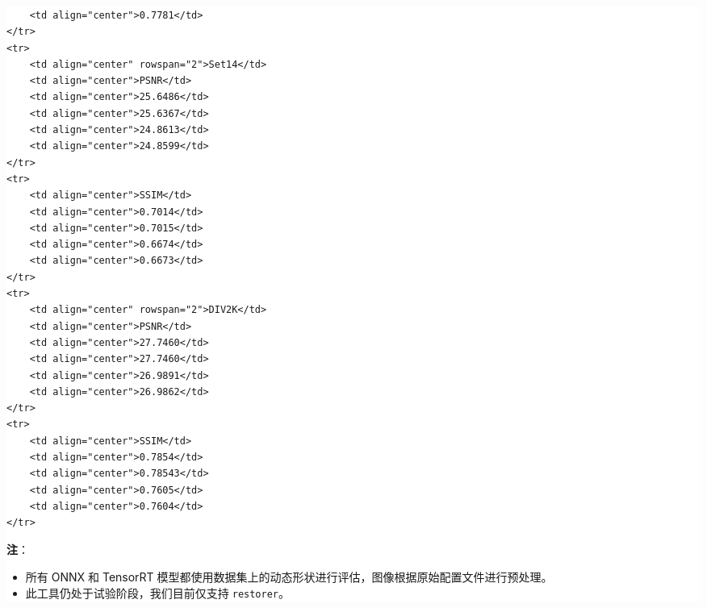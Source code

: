         <td align="center">0.7781</td>
    </tr>
    <tr>
        <td align="center" rowspan="2">Set14</td>
        <td align="center">PSNR</td>
        <td align="center">25.6486</td>
        <td align="center">25.6367</td>
        <td align="center">24.8613</td>
        <td align="center">24.8599</td>
    </tr>
    <tr>
        <td align="center">SSIM</td>
        <td align="center">0.7014</td>
        <td align="center">0.7015</td>
        <td align="center">0.6674</td>
        <td align="center">0.6673</td>
    </tr>
    <tr>
        <td align="center" rowspan="2">DIV2K</td>
        <td align="center">PSNR</td>
        <td align="center">27.7460</td>
        <td align="center">27.7460</td>
        <td align="center">26.9891</td>
        <td align="center">26.9862</td>
    </tr>
    <tr>
        <td align="center">SSIM</td>
        <td align="center">0.7854</td>
        <td align="center">0.78543</td>
        <td align="center">0.7605</td>
        <td align="center">0.7604</td>
    </tr>
</table>

**注**：

- 所有 ONNX 和 TensorRT 模型都使用数据集上的动态形状进行评估，图像根据原始配置文件进行预处理。
- 此工具仍处于试验阶段，我们目前仅支持 `restorer`。
